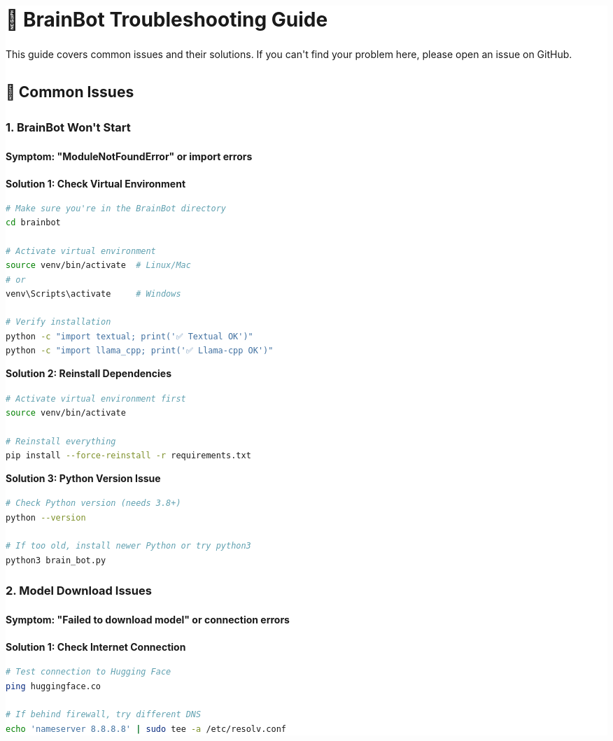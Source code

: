 # 🔧 BrainBot Troubleshooting Guide

This guide covers common issues and their solutions. If you can't find your problem here, please open an issue on GitHub.

## 🚨 Common Issues

### 1. BrainBot Won't Start

#### Symptom: "ModuleNotFoundError" or import errors

**Solution 1: Check Virtual Environment**
```bash
# Make sure you're in the BrainBot directory
cd brainbot

# Activate virtual environment
source venv/bin/activate  # Linux/Mac
# or
venv\Scripts\activate     # Windows

# Verify installation
python -c "import textual; print('✅ Textual OK')"
python -c "import llama_cpp; print('✅ Llama-cpp OK')"
```

**Solution 2: Reinstall Dependencies**
```bash
# Activate virtual environment first
source venv/bin/activate

# Reinstall everything
pip install --force-reinstall -r requirements.txt
```

**Solution 3: Python Version Issue**
```bash
# Check Python version (needs 3.8+)
python --version

# If too old, install newer Python or try python3
python3 brain_bot.py
```

### 2. Model Download Issues

#### Symptom: "Failed to download model" or connection errors

**Solution 1: Check Internet Connection**
```bash
# Test connection to Hugging Face
ping huggingface.co

# If behind firewall, try different DNS
echo 'nameserver 8.8.8.8' | sudo tee -a /etc/resolv.conf
```
